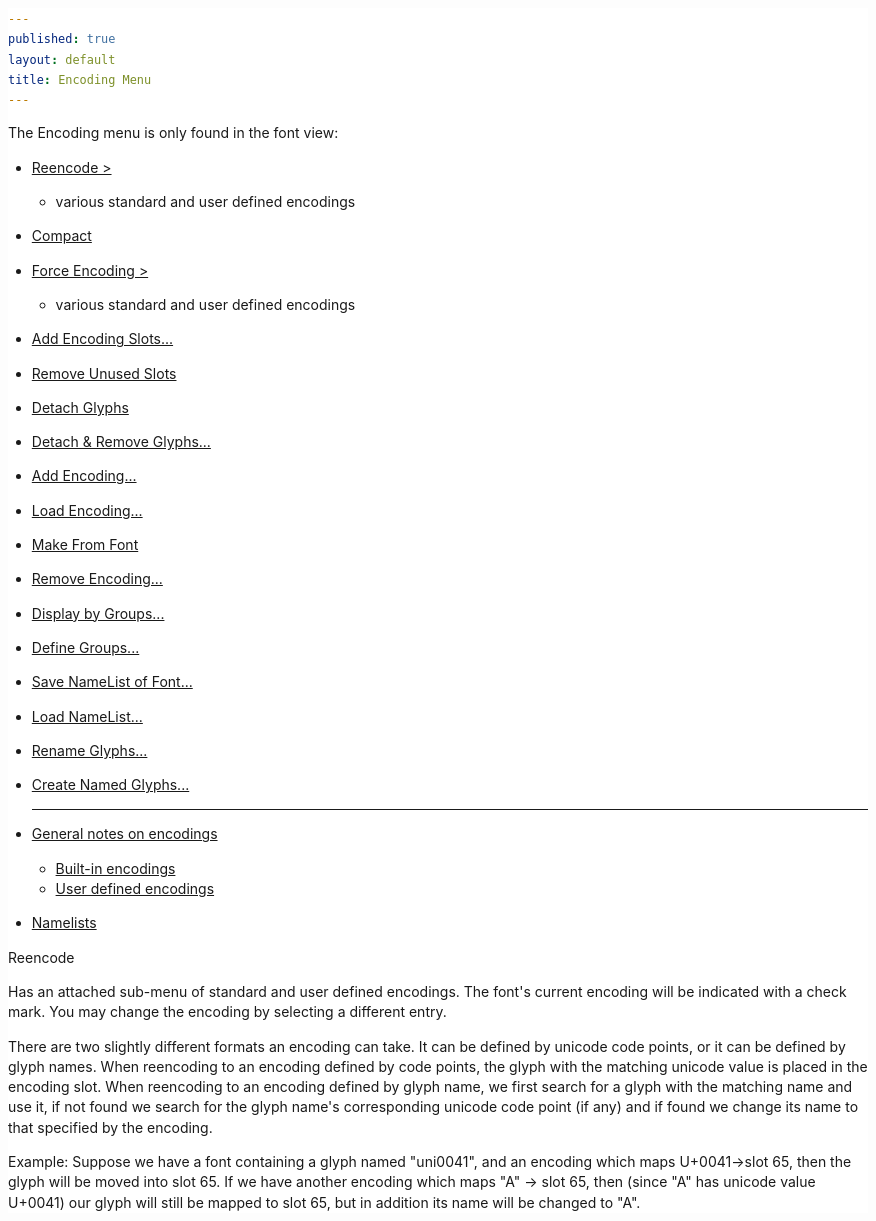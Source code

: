 ```yaml
---
published: true
layout: default
title: Encoding Menu
---
```


The Encoding menu is only found in the font view:

-   [Reencode \>](encodingmenu.html#Reencode)
    -   various standard and user defined encodings

-   [Compact](#Compact)
-   [Force Encoding \>](encodingmenu.html#Force)
    -   various standard and user defined encodings

-   [Add Encoding Slots...](#AddSlots)
-   [Remove Unused Slots](#RemoveSlots)
-   [Detach Glyphs](encodingmenu.html#Detach)
-   [Detach & Remove Glyphs...](encodingmenu.html#RemoveGlyphs)
-   [Add Encoding...](#AddEnc)
-   [Load Encoding...](#Load)
-   [Make From Font](#Make)
-   [Remove Encoding...](#RemoveEnc)
-   [Display by Groups...](#Display)
-   [Define Groups...](encodingmenu.html#Define)
-   [Save NameList of Font...](#SaveNL)
-   [Load NameList...](#LoadNL)
-   [Rename Glyphs...](#RenameGlyphs)
-   [Create Named Glyphs...](#NameGlyphs)

    * * * * *

-   [General notes on encodings](encodingmenu.html#General-encodings)
    -   [Built-in encodings](encodingmenu.html#Encodings)
    -   [User defined encodings](encodingmenu.html#User-def)

-   [Namelists](encodingmenu.html#namelist)

Reencode

Has an attached sub-menu of standard and user defined encodings. The
font's current encoding will be indicated with a check mark. You may
change the encoding by selecting a different entry.

There are two slightly different formats an encoding can take. It can be
defined by unicode code points, or it can be defined by glyph names.
When reencoding to an encoding defined by code points, the glyph with
the matching unicode value is placed in the encoding slot. When
reencoding to an encoding defined by glyph name, we first search for a
glyph with the matching name and use it, if not found we search for the
glyph name's corresponding unicode code point (if any) and if found we
change its name to that specified by the encoding.

Example: Suppose we have a font containing a glyph named "uni0041", and
an encoding which maps U+0041-\>slot 65, then the glyph will be moved
into slot 65. If we have another encoding which maps "A" -\> slot 65,
then (since "A" has unicode value U+0041) our glyph will still be mapped
to slot 65, but in addition its name will be changed to "A".
